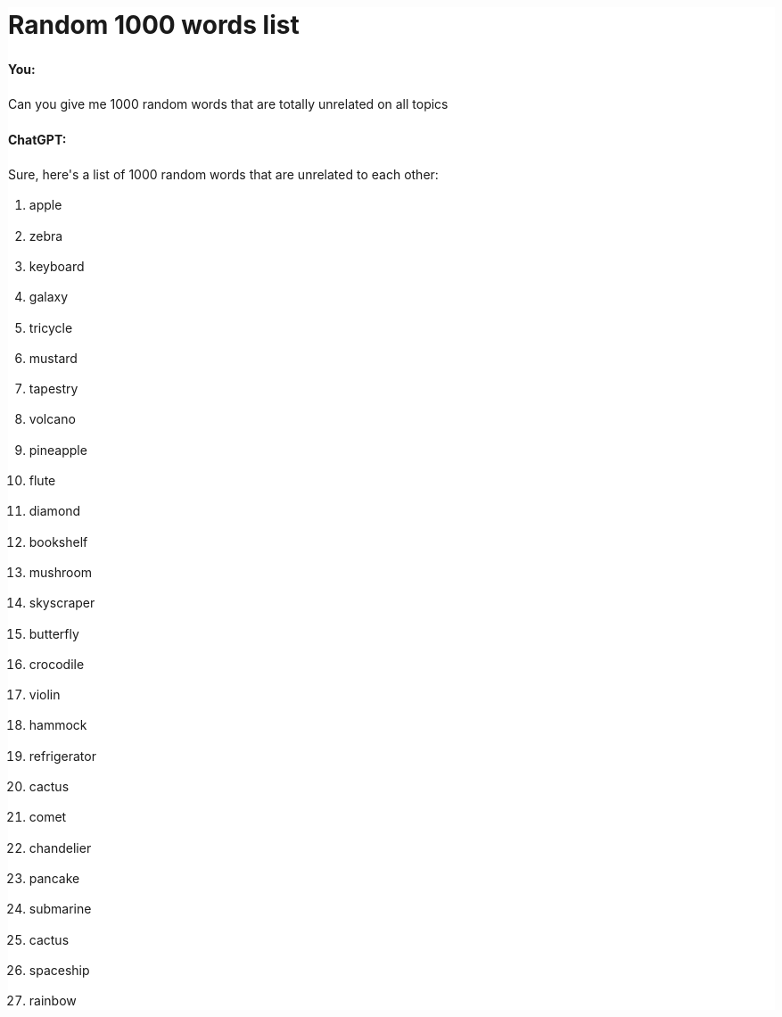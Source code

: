 # Random 1000 words list

#### You:
Can you give me 1000 random words that are totally unrelated on all topics

#### ChatGPT:
Sure, here's a list of 1000 random words that are unrelated to each other:

1. apple

2. zebra

3. keyboard

4. galaxy

5. tricycle

6. mustard

7. tapestry

8. volcano

9. pineapple

10. flute

11. diamond

12. bookshelf

13. mushroom

14. skyscraper

15. butterfly

16. crocodile

17. violin

18. hammock

19. refrigerator

20. cactus

21. comet

22. chandelier

23. pancake

24. submarine

25. cactus

26. spaceship

27. rainbow
